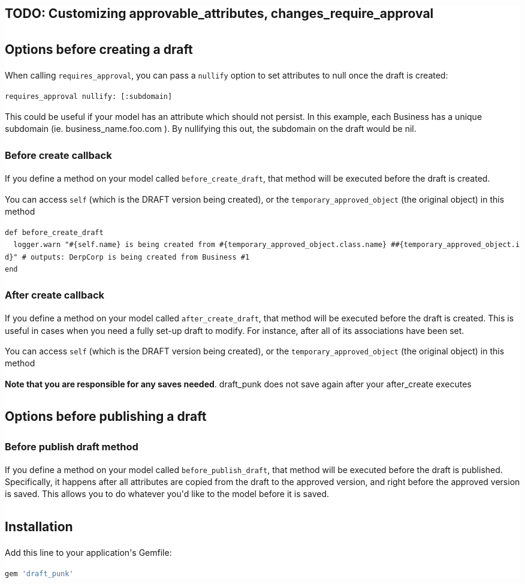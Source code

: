 ## TODO: Customizing approvable_attributes, changes_require_approval

## Options before creating a draft

When calling `requires_approval`, you can pass a `nullify` option to set attributes to null once the draft is created:

    requires_approval nullify: [:subdomain]

This could be useful if your model has an attribute which should not persist. In this example, each Business has a unique subdomain (ie. business_name.foo.com ). By nullifying this out, the subdomain on the draft would be nil. 

### Before create callback

If you define a method on your model called `before_create_draft`, that method will be executed before the draft is created.

You can access `self` (which is the DRAFT version being created), or the `temporary_approved_object` (the original object) in this method

    def before_create_draft
      logger.warn "#{self.name} is being created from #{temporary_approved_object.class.name} ##{temporary_approved_object.id}" # outputs: DerpCorp is being created from Business #1
    end

### After create callback

If you define a method on your model called `after_create_draft`, that method will be executed before the draft is created. This is useful in cases when you need a fully set-up draft to modify. For instance, after all of its associations have been set.

You can access `self` (which is the DRAFT version being created), or the `temporary_approved_object` (the original object) in this method

**Note that you are responsible for any saves needed**. draft_punk does not save again after your after_create executes

## Options before publishing a draft

### Before publish draft method

If you define a method on your model called `before_publish_draft`, that method will be executed before the draft is published. Specifically, it happens after all attributes are copied from the draft to the approved version, and right before the approved version is saved. This allows you to do whatever you'd like to the model before it is saved.

## Installation

Add this line to your application's Gemfile:

```ruby
gem 'draft_punk'
```
